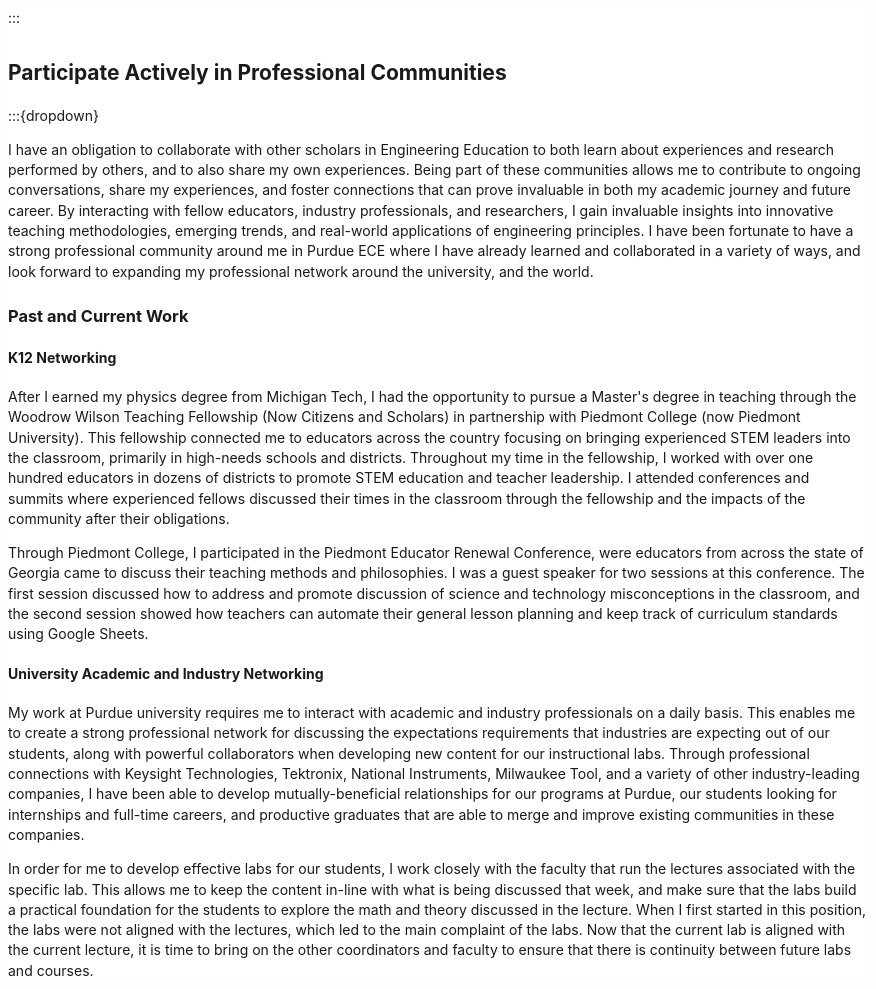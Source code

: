 :::

## Participate Actively in Professional Communities

:::{dropdown}  

I have an obligation to collaborate with other scholars in Engineering Education to both learn about experiences and research performed by others, and to also share my own experiences.  Being part of these communities allows me to contribute to ongoing conversations, share my experiences, and foster connections that can prove invaluable in both my academic journey and future career.  By interacting with fellow educators, industry professionals, and researchers, I gain invaluable insights into innovative teaching methodologies, emerging trends, and real-world applications of engineering principles.  I have been fortunate to have a strong professional community around me in Purdue ECE where I have already learned and collaborated in a variety of ways, and look forward to expanding my professional network around the university, and the world. 

### Past and Current Work

#### K12 Networking

After I earned my physics degree from Michigan Tech, I had the opportunity to pursue a Master's degree in teaching through the Woodrow Wilson Teaching Fellowship (Now Citizens and Scholars) in partnership with Piedmont College (now Piedmont University).  This fellowship connected me to educators across the country focusing on bringing experienced STEM leaders into the classroom, primarily in high-needs schools and districts.  Throughout my time in the fellowship, I worked with over one hundred educators in dozens of districts to promote STEM education and teacher leadership.  I attended conferences and summits where experienced fellows discussed their times in the classroom through the fellowship and the impacts of the community after their obligations.

Through Piedmont College, I participated in the Piedmont Educator Renewal Conference, were educators from across the state of Georgia came to discuss their teaching methods and philosophies.  I was a guest speaker for two sessions at this conference.  The first session discussed how to address and promote discussion of science and technology misconceptions in the classroom, and the second session showed how teachers can automate their general lesson planning and keep track of curriculum standards using Google Sheets.

#### University Academic and Industry Networking

My work at Purdue university requires me to interact with academic and industry professionals on a daily basis.  This enables me to create a strong professional network for discussing the expectations requirements that industries are expecting out of our students, along with powerful collaborators when developing new content for our instructional labs.  Through professional connections with Keysight Technologies, Tektronix, National Instruments, Milwaukee Tool, and a variety of other industry-leading companies, I have been able to develop mutually-beneficial relationships for our programs at Purdue, our students looking for internships and full-time careers, and productive graduates that are able to merge and improve existing communities in these companies.

In order for me to develop effective labs for our students, I work closely with the faculty that run the lectures associated with the specific lab.  This allows me to keep the content in-line with what is being discussed that week, and make sure that the labs build a practical foundation for the students to explore the math and theory discussed in the lecture.  When I first started in this position, the labs were not aligned with the lectures, which led to the main complaint of the labs.  Now that the current lab is aligned with the current lecture, it is time to bring on the other coordinators and faculty to ensure that there is continuity between future labs and courses.
